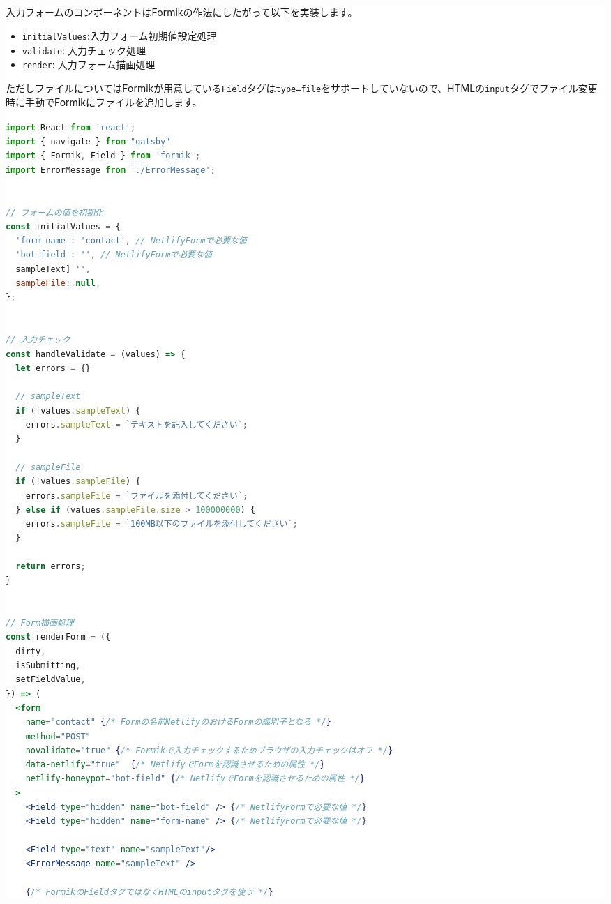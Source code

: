 
入力フォームのコンポーネントはFormikの作法にしたがって以下を実装します。<br/>
* `initialValues`:入力フォーム初期値設定処理
* `validate`: 入力チェック処理
* `render`: 入力フォーム描画処理

ただしファイルについてはFormikが用意している`Field`タグは`type=file`をサポートしていないので、HTMLの`input`タグでファイル変更時に手動でFormikにファイルを追加します。

```jsx:title=SampleForm.jsx
import React from 'react';
import { navigate } from "gatsby"
import { Formik, Field } from 'formik';
import ErrorMessage from './ErrorMessage';


// フォームの値を初期化
const initialValues = {
  'form-name': 'contact', // NetlifyFormで必要な値
  'bot-field': '', // NetlifyFormで必要な値
  sampleText] '',
  sampleFile: null,
};


// 入力チェック
const handleValidate = (values) => {
  let errors = {}

  // sampleText
  if (!values.sampleText) {
    errors.sampleText = `テキストを記入してください`;
  }

  // sampleFile
  if (!values.sampleFile) {
    errors.sampleFile = `ファイルを添付してください`;
  } else if (values.sampleFile.size > 100000000) {
    errors.sampleFile = `100MB以下のファイルを添付してください`;
  }

  return errors;
}


// Form描画処理
const renderForm = ({
  dirty,
  isSubmitting,
  setFieldValue,
}) => (
  <form
    name="contact" {/* Formの名前NetlifyのおけるFormの識別子となる */}
    method="POST"
    novalidate="true" {/* Formikで入力チェックするためブラウザの入力チェックはオフ */}
    data-netlify="true"  {/* NetlifyでFormを認識させるための属性 */}
    netlify-honeypot="bot-field" {/* NetlifyでFormを認識させるための属性 */}
  >
    <Field type="hidden" name="bot-field" /> {/* NetlifyFormで必要な値 */}
    <Field type="hidden" name="form-name" /> {/* NetlifyFormで必要な値 */}

    <Field type="text" name="sampleText"/>
    <ErrorMessage name="sampleText" />

    {/* FormikのFieldタグではなくHTMLのinputタグを使う */}
```
